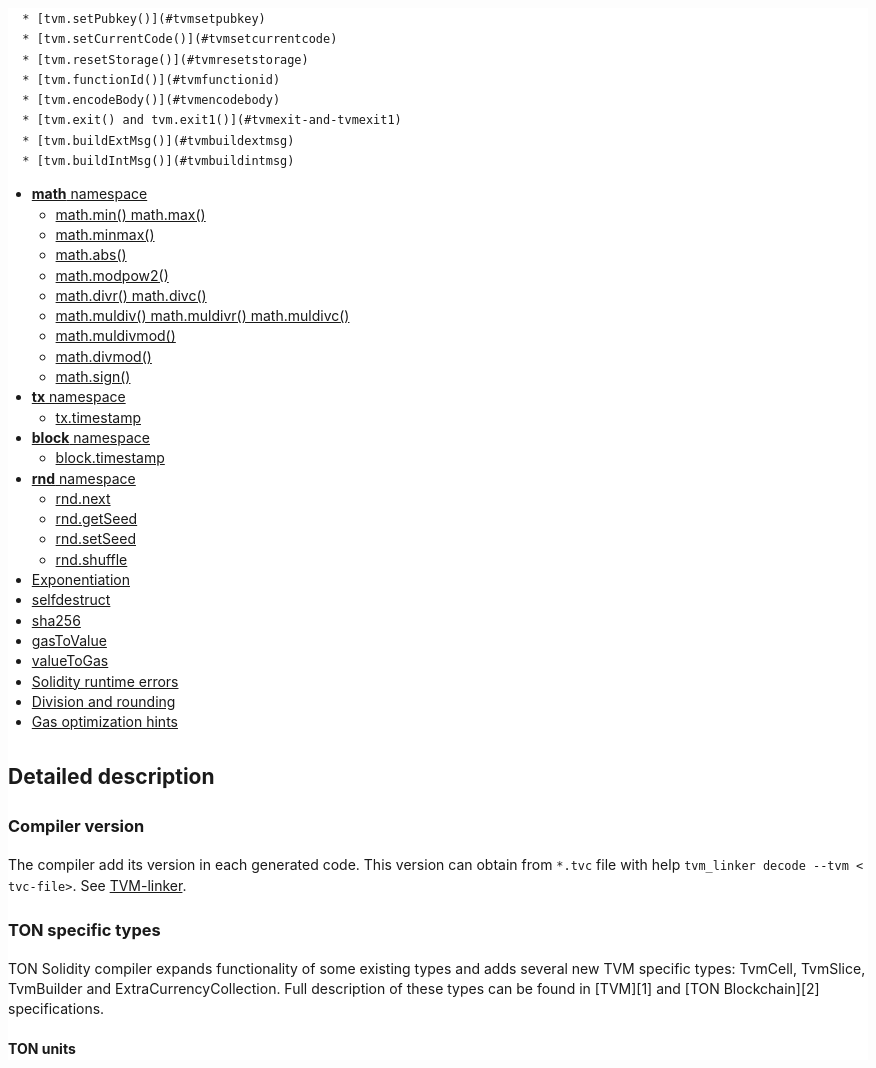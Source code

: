       * [tvm.setPubkey()](#tvmsetpubkey)
      * [tvm.setCurrentCode()](#tvmsetcurrentcode)
      * [tvm.resetStorage()](#tvmresetstorage)
      * [tvm.functionId()](#tvmfunctionid)
      * [tvm.encodeBody()](#tvmencodebody)
      * [tvm.exit() and tvm.exit1()](#tvmexit-and-tvmexit1)
      * [tvm.buildExtMsg()](#tvmbuildextmsg)
      * [tvm.buildIntMsg()](#tvmbuildintmsg)
  * [**math** namespace](#math-namespace)
    * [math.min() math.max()](#mathmin-mathmax)
    * [math.minmax()](#mathminmax)
    * [math.abs()](#mathabs)
    * [math.modpow2()](#mathmodpow2)
    * [math.divr() math.divc()](#mathdivr-mathdivc)
    * [math.muldiv() math.muldivr() math.muldivc()](#mathmuldiv-mathmuldivr-mathmuldivc)
    * [math.muldivmod()](#mathmuldivmod)
    * [math.divmod()](#mathdivmod)
    * [math.sign()](#mathsign)
  * [**tx** namespace](#tx-namespace)
    * [tx.timestamp](#txtimestamp)
  * [**block** namespace](#block-namespace)
    * [block.timestamp](#blocktimestamp)
  * [**rnd** namespace](#rnd-namespace)
    * [rnd.next](#rndnext)
    * [rnd.getSeed](#rndgetseed)
    * [rnd.setSeed](#rndsetseed)
    * [rnd.shuffle](#rndshuffle)
  * [Exponentiation](#exponentiation)
  * [selfdestruct](#selfdestruct)
  * [sha256](#sha256)
  * [gasToValue](#gastovalue)
  * [valueToGas](#valuetogas)
* [Solidity runtime errors](#solidity-runtime-errors)
* [Division and rounding](#division-and-rounding)
* [Gas optimization hints](#gas-optimization-hints)

## Detailed description

### Compiler version

The compiler add its version in each generated code. This version can obtain from `*.tvc` file with
help `tvm_linker decode --tvm <tvc-file>`. See [TVM-linker](https://github.com/tonlabs/TVM-linker#2-decoding-of-boc-messages-prepared-externally).

### TON specific types

TON Solidity compiler expands functionality of some existing types and adds several new TVM specific types: TvmCell, TvmSlice, TvmBuilder and ExtraCurrencyCollection. Full description of these types can be found in [TVM][1] and [TON Blockchain][2] specifications.

#### TON units
